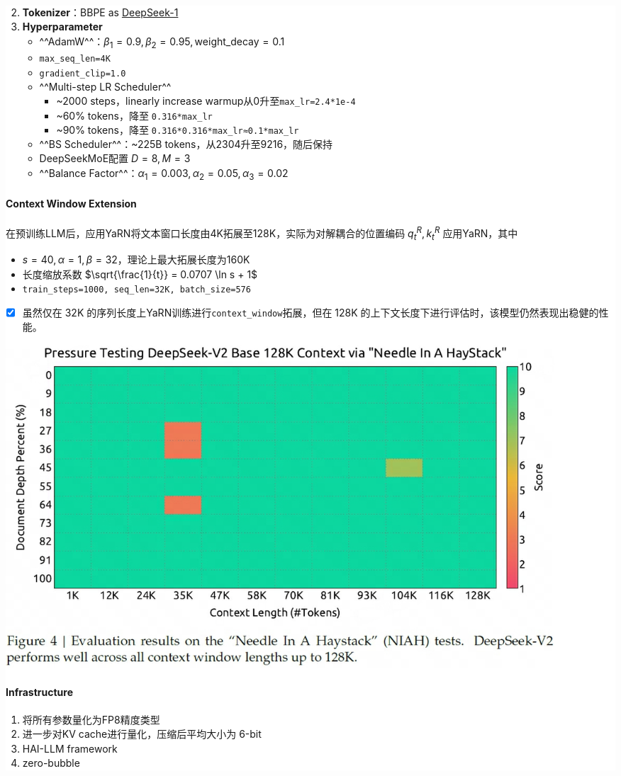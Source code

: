 2. **Tokenizer**：BBPE as [DeepSeek-1](#pre-training)
3. **Hyperparameter**
    - ^^AdamW^^：$\beta_1 = 0.9, \beta_2 = 0.95, \text{weight_decay}=0.1$
    - `max_seq_len=4K`  
    - `gradient_clip=1.0`
    - ^^Multi-step LR Scheduler^^
        - ~2000 steps，linearly increase warmup从0升至`max_lr=2.4*1e-4`
        - ~60% tokens，降至 `0.316*max_lr`
        - ~90% tokens，降至 `0.316*0.316*max_lr≈0.1*max_lr`
    - ^^BS Scheduler^^：~225B tokens，从2304升至9216，随后保持
    - DeepSeekMoE配置 $D=8, M=3$
    - ^^Balance Factor^^：$\alpha_1=0.003, \alpha_2=0.05, \alpha_3=0.02$

#### Context Window Extension
在预训练LLM后，应用YaRN将文本窗口长度由4K拓展至128K，实际为对解耦合的位置编码 $q^{R}_t, k^{R}_t$ 应用YaRN，其中  

- $s=40, \alpha=1, \beta=32$，理论上最大拓展长度为160K  
- 长度缩放系数 $\sqrt{\frac{1}{t}} = 0.0707 \ln s + 1$  
- `train_steps=1000, seq_len=32K, batch_size=576`  
- [x] 虽然仅在 32K 的序列长度上YaRN训练进行`context_window`拓展，但在 128K 的上下文长度下进行评估时，该模型仍然表现出稳健的性能。
<div class="one-image-container">
    <img src="image/ds-2_needle-in-a-haystack_performance.png" style="width: 90%;">
</div>



#### Infrastructure
1. 将所有参数量化为FP8精度类型
2. 进一步对KV cache进行量化，压缩后平均大小为 6-bit
2. HAI-LLM framework
3. zero-bubble
